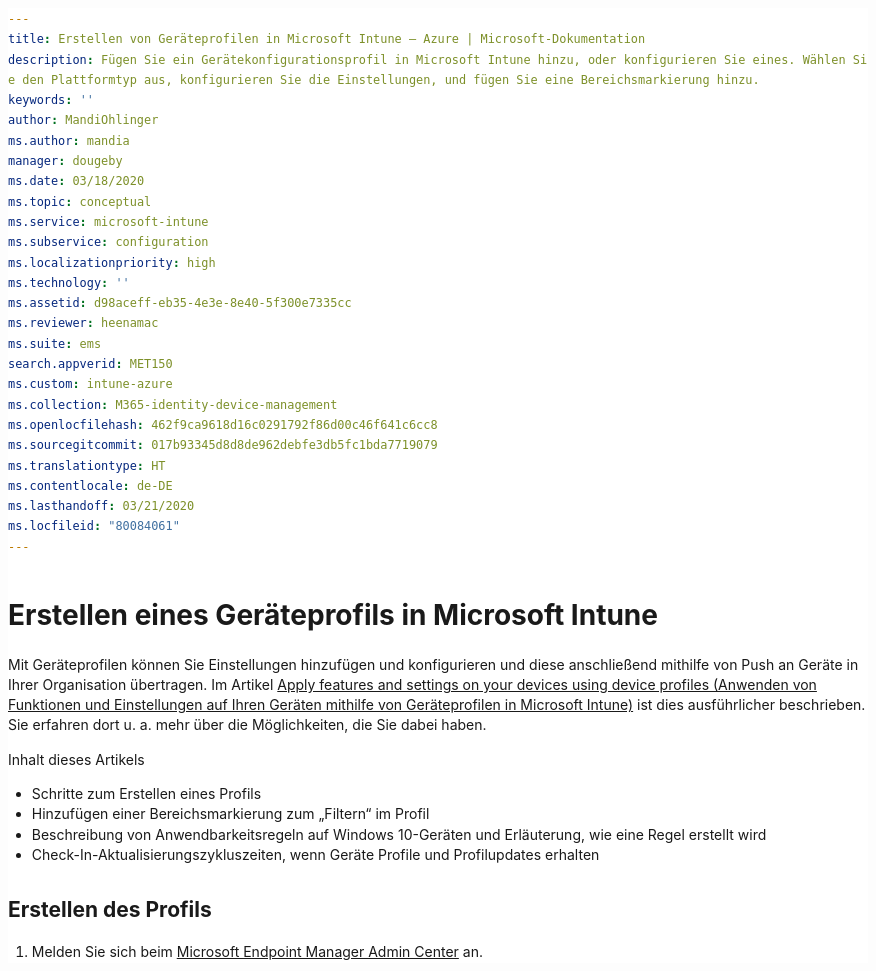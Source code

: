 ```yaml
---
title: Erstellen von Geräteprofilen in Microsoft Intune – Azure | Microsoft-Dokumentation
description: Fügen Sie ein Gerätekonfigurationsprofil in Microsoft Intune hinzu, oder konfigurieren Sie eines. Wählen Sie den Plattformtyp aus, konfigurieren Sie die Einstellungen, und fügen Sie eine Bereichsmarkierung hinzu.
keywords: ''
author: MandiOhlinger
ms.author: mandia
manager: dougeby
ms.date: 03/18/2020
ms.topic: conceptual
ms.service: microsoft-intune
ms.subservice: configuration
ms.localizationpriority: high
ms.technology: ''
ms.assetid: d98aceff-eb35-4e3e-8e40-5f300e7335cc
ms.reviewer: heenamac
ms.suite: ems
search.appverid: MET150
ms.custom: intune-azure
ms.collection: M365-identity-device-management
ms.openlocfilehash: 462f9ca9618d16c0291792f86d00c46f641c6cc8
ms.sourcegitcommit: 017b93345d8d8de962debfe3db5fc1bda7719079
ms.translationtype: HT
ms.contentlocale: de-DE
ms.lasthandoff: 03/21/2020
ms.locfileid: "80084061"
---
```

# <a name="create-a-device-profile-in-microsoft-intune"></a>Erstellen eines Geräteprofils in Microsoft Intune

Mit Geräteprofilen können Sie Einstellungen hinzufügen und konfigurieren und diese anschließend mithilfe von Push an Geräte in Ihrer Organisation übertragen. Im Artikel [Apply features and settings on your devices using device profiles (Anwenden von Funktionen und Einstellungen auf Ihren Geräten mithilfe von Geräteprofilen in Microsoft Intune)](device-profiles.md) ist dies ausführlicher beschrieben. Sie erfahren dort u. a. mehr über die Möglichkeiten, die Sie dabei haben.

Inhalt dieses Artikels

- Schritte zum Erstellen eines Profils
- Hinzufügen einer Bereichsmarkierung zum „Filtern“ im Profil
- Beschreibung von Anwendbarkeitsregeln auf Windows 10-Geräten und Erläuterung, wie eine Regel erstellt wird
- Check-In-Aktualisierungszykluszeiten, wenn Geräte Profile und Profilupdates erhalten

## <a name="create-the-profile"></a>Erstellen des Profils

1. Melden Sie sich beim [Microsoft Endpoint Manager Admin Center](https://go.microsoft.com/fwlink/?linkid=2109431) an.

